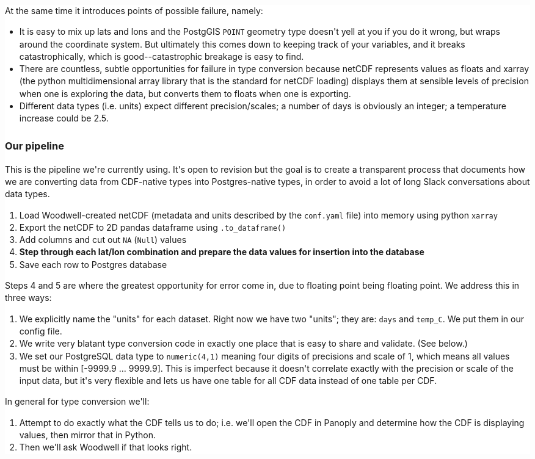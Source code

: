At the same time it introduces points of possible failure, namely:

- It is easy to mix up lats and lons and the PostgGIS `POINT` geometry
  type doesn't yell at you if you do it wrong, but wraps around the
  coordinate system. But ultimately this comes down to keeping track
  of your variables, and it breaks catastrophically, which is
  good--catastrophic breakage is easy to find.
- There are countless, subtle opportunities for failure in type
  conversion because netCDF represents values as floats and xarray
  (the python multidimensional array library that is the standard for
  netCDF loading) displays them at sensible levels of precision when
  one is exploring the data, but converts them to floats when one is
  exporting.
- Different data types (i.e. units) expect different precision/scales;
  a number of days is obviously an integer; a temperature increase
  could be 2.5.

### Our pipeline

This is the pipeline we're currently using. It's open to revision but
the goal is to create a transparent process that documents how we are
converting data from CDF-native types into Postgres-native types, in
order to avoid a lot of long Slack conversations about data types.

1. Load Woodwell-created netCDF (metadata and units described by the
   `conf.yaml` file) into memory using python `xarray`
2. Export the netCDF to 2D pandas dataframe using `.to_dataframe()`
3. Add columns and cut out `NA` (`Null`) values
4. **Step through each lat/lon combination and prepare the data values
   for insertion into the database**
5. Save each row to Postgres database

Steps 4 and 5 are where the greatest opportunity for error come in,
due to floating point being floating point. We address this in three
ways:

1. We explicitly name the "units" for each dataset. Right now we have
   two "units"; they are: `days` and `temp_C`. We put them in our
   config file.
2. We write very blatant type conversion code in exactly one place
   that is easy to share and validate. (See below.)
3. We set our PostgreSQL data type to `numeric(4,1)` meaning four
   digits of precisions and scale of 1, which means all values must be
   within [-9999.9 ... 9999.9]. This is imperfect because it doesn't
   correlate exactly with the precision or scale of the input data,
   but it's very flexible and lets us have one table for all CDF data
   instead of one table per CDF.

In general for type conversion we'll:

1. Attempt to do exactly what the CDF tells us to do; i.e. we'll open
   the CDF in Panoply and determine how the CDF is displaying values,
   then mirror that in Python.
2. Then we'll ask Woodwell if that looks right.
